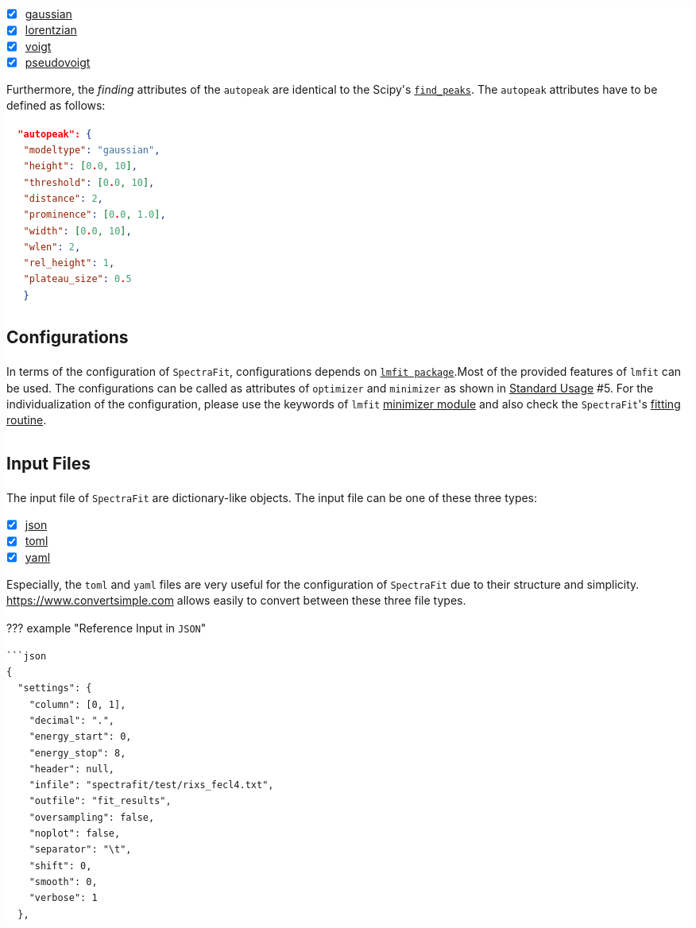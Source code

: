 - [x] [gaussian][12]
- [x] [lorentzian][13]
- [x] [voigt][14]
- [x] [pseudovoigt][15]

Furthermore, the _finding_ attributes of the `autopeak` are identical to the
Scipy's [`find_peaks`][16]. The `autopeak` attributes have to be defined as
follows:

```json
  "autopeak": {
   "modeltype": "gaussian",
   "height": [0.0, 10],
   "threshold": [0.0, 10],
   "distance": 2,
   "prominence": [0.0, 1.0],
   "width": [0.0, 10],
   "wlen": 2,
   "rel_height": 1,
   "plateau_size": 0.5
   }
```

## Configurations

In terms of the configuration of `SpectraFit`, configurations depends on
[`lmfit package`](https://lmfit.github.io/lmfit-py/fitting.html).Most of the
provided features of `lmfit` can be used. The configurations can be called as
attributes of `optimizer` and `minimizer` as shown in [Standard Usage][7] #5.
For the individualization of the configuration, please use the keywords of
`lmfit` [minimizer module][8] and also check the `SpectraFit`'s [fitting
routine][6].

## Input Files

The input file of `SpectraFit` are dictionary-like objects. The input file can
be one of these three types:

- [x] [json](https://en.wikipedia.org/wiki/JSON)
- [x] [toml](https://en.wikipedia.org/wiki/TOML)
- [x] [yaml](https://en.wikipedia.org/wiki/YAML)

Especially, the `toml` and `yaml` files are very useful for the configuration of
`SpectraFit` due to their structure and simplicity.
https://www.convertsimple.com allows easily to convert between these three file
types.

??? example "Reference Input in `JSON`"

    ```json
    {
      "settings": {
        "column": [0, 1],
        "decimal": ".",
        "energy_start": 0,
        "energy_stop": 8,
        "header": null,
        "infile": "spectrafit/test/rixs_fecl4.txt",
        "outfile": "fit_results",
        "oversampling": false,
        "noplot": false,
        "separator": "\t",
        "shift": 0,
        "smooth": 0,
        "verbose": 1
      },

[1]: https://en.wikipedia.org/wiki/Voigt_profile#Pseudo-Voigt_approximation
[2]: https://en.wikipedia.org/wiki/Power_law
[3]: https://en.wikipedia.org/wiki/Inverse_trigonometric_functions
[4]: ../../api/spectrafit_api/#spectrafit.spectrafit.extracted_from_command_line_runner
[5]: https://lmfit.github.io/lmfit-py/fitting.html?highlight=minimizer#module-lmfit.minimizer
[6]: ../../api/spectrafit_api/#spectrafit.spectrafit.fitting_routine
[7]: /spectrafit/interface/usage/#standard-usage
[8]: https://lmfit.github.io/lmfit-py/fitting.html?highlight=minimizer#module-lmfit.minimizer
[9]: https://lmfit.github.io/lmfit-py/constraints.html
[10]: ../../doc/expression
[11]: ../../examples/example6
[12]: https://en.wikipedia.org/wiki/Normal_distribution
[13]: https://en.wikipedia.org/wiki/Cauchy_distribution
[14]: https://en.wikipedia.org/wiki/Voigt_profile
[15]: https://en.wikipedia.org/wiki/Voigt_profile#Pseudo-Voigt_approximation
[16]: https://docs.scipy.org/doc/scipy/reference/generated/scipy.signal.find_peaks.html
[17]: https://pandas.pydata.org/pandas-docs/stable/reference/api/pandas.read_csv.html
[18]: https://jupyter.org
[19]: ../interface/installation
[20]: ../../examples/example9
[21]: ../../plugins/jupyter-spectrafit-interface
